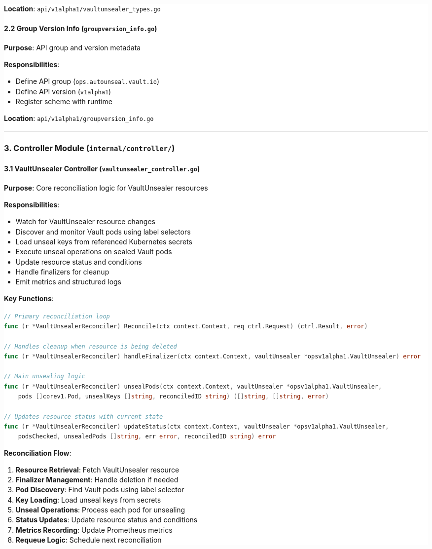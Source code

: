 **Location**: `api/v1alpha1/vaultunsealer_types.go`

#### 2.2 Group Version Info (`groupversion_info.go`)

**Purpose**: API group and version metadata

**Responsibilities**:
- Define API group (`ops.autounseal.vault.io`)
- Define API version (`v1alpha1`)
- Register scheme with runtime

**Location**: `api/v1alpha1/groupversion_info.go`

---

### 3. Controller Module (`internal/controller/`)

#### 3.1 VaultUnsealer Controller (`vaultunsealer_controller.go`)

**Purpose**: Core reconciliation logic for VaultUnsealer resources

**Responsibilities**:
- Watch for VaultUnsealer resource changes
- Discover and monitor Vault pods using label selectors
- Load unseal keys from referenced Kubernetes secrets
- Execute unseal operations on sealed Vault pods
- Update resource status and conditions
- Handle finalizers for cleanup
- Emit metrics and structured logs

**Key Functions**:

```go
// Primary reconciliation loop
func (r *VaultUnsealerReconciler) Reconcile(ctx context.Context, req ctrl.Request) (ctrl.Result, error)

// Handles cleanup when resource is being deleted
func (r *VaultUnsealerReconciler) handleFinalizer(ctx context.Context, vaultUnsealer *opsv1alpha1.VaultUnsealer) error

// Main unsealing logic
func (r *VaultUnsealerReconciler) unsealPods(ctx context.Context, vaultUnsealer *opsv1alpha1.VaultUnsealer, 
    pods []corev1.Pod, unsealKeys []string, reconciledID string) ([]string, []string, error)

// Updates resource status with current state
func (r *VaultUnsealerReconciler) updateStatus(ctx context.Context, vaultUnsealer *opsv1alpha1.VaultUnsealer, 
    podsChecked, unsealedPods []string, err error, reconciledID string) error
```

**Reconciliation Flow**:
1. **Resource Retrieval**: Fetch VaultUnsealer resource
2. **Finalizer Management**: Handle deletion if needed
3. **Pod Discovery**: Find Vault pods using label selector
4. **Key Loading**: Load unseal keys from secrets
5. **Unseal Operations**: Process each pod for unsealing
6. **Status Updates**: Update resource status and conditions
7. **Metrics Recording**: Update Prometheus metrics
8. **Requeue Logic**: Schedule next reconciliation
